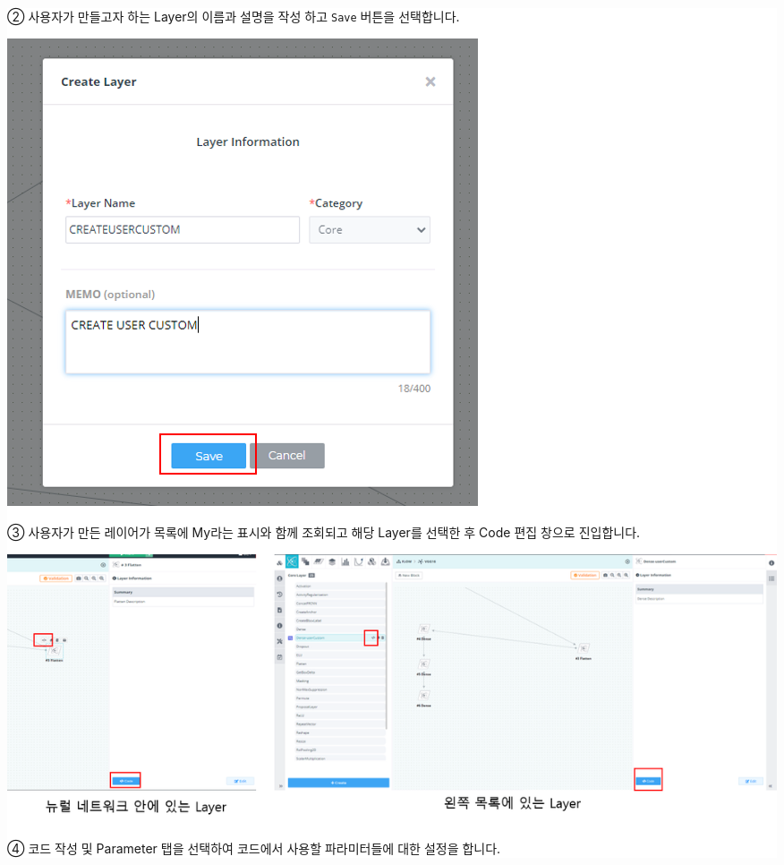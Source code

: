 ② 사용자가 만들고자 하는 Layer의 이름과 설명을 작성 하고 `Save` 버튼을 선택합니다.

![](img/3-5/layer/layer_create_2.png)

③ 사용자가 만든 레이어가 목록에 My라는 표시와 함께 조회되고 해당 Layer를 선택한 후 Code 편집 창으로 진입합니다.

![](img/3-5/layer/enter_layer_source_code_1.png)

④ 코드 작성 및 Parameter 탭을 선택하여 코드에서 사용할 파라미터들에 대한 설정을 합니다.

